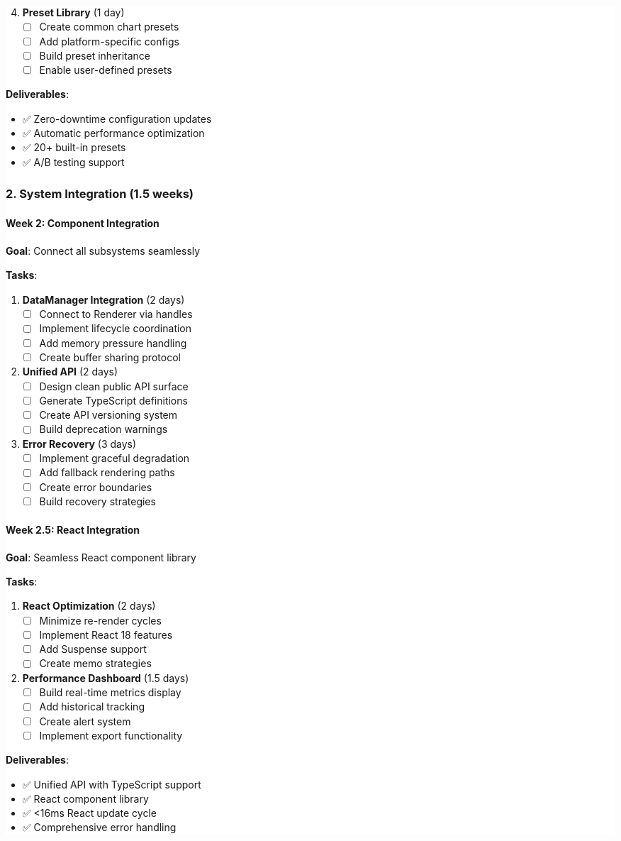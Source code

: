 4. **Preset Library** (1 day)
   - [ ] Create common chart presets
   - [ ] Add platform-specific configs
   - [ ] Build preset inheritance
   - [ ] Enable user-defined presets

**Deliverables**:
- ✅ Zero-downtime configuration updates
- ✅ Automatic performance optimization
- ✅ 20+ built-in presets
- ✅ A/B testing support

### 2. System Integration (1.5 weeks)

#### Week 2: Component Integration
**Goal**: Connect all subsystems seamlessly

**Tasks**:
1. **DataManager Integration** (2 days)
   - [ ] Connect to Renderer via handles
   - [ ] Implement lifecycle coordination
   - [ ] Add memory pressure handling
   - [ ] Create buffer sharing protocol

2. **Unified API** (2 days)
   - [ ] Design clean public API surface
   - [ ] Generate TypeScript definitions
   - [ ] Create API versioning system
   - [ ] Build deprecation warnings

3. **Error Recovery** (3 days)
   - [ ] Implement graceful degradation
   - [ ] Add fallback rendering paths
   - [ ] Create error boundaries
   - [ ] Build recovery strategies

#### Week 2.5: React Integration
**Goal**: Seamless React component library

**Tasks**:
1. **React Optimization** (2 days)
   - [ ] Minimize re-render cycles
   - [ ] Implement React 18 features
   - [ ] Add Suspense support
   - [ ] Create memo strategies

2. **Performance Dashboard** (1.5 days)
   - [ ] Build real-time metrics display
   - [ ] Add historical tracking
   - [ ] Create alert system
   - [ ] Implement export functionality

**Deliverables**:
- ✅ Unified API with TypeScript support
- ✅ React component library
- ✅ <16ms React update cycle
- ✅ Comprehensive error handling
